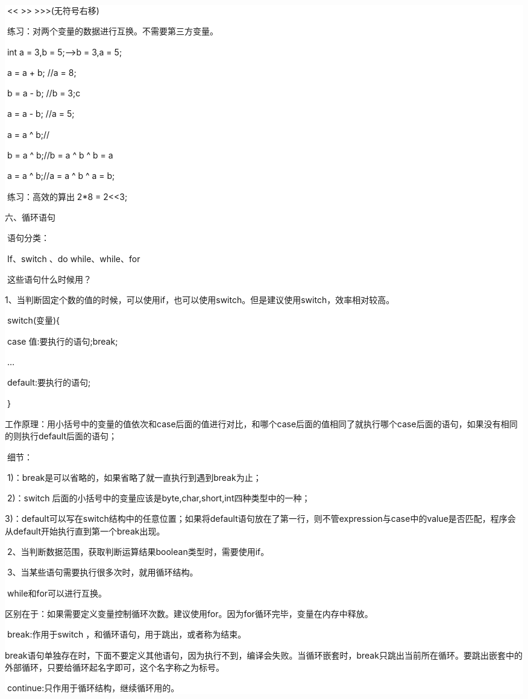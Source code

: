 ​			<<  >>   >>>(无符号右移)

​			练习：对两个变量的数据进行互换。不需要第三方变量。

​				int a  = 3,b = 5;-->b = 3,a = 5;

​				a = a + b; //a = 8;

​				b = a - b; //b = 3;c

​				a = a - b; //a = 5;

​				a = a ^ b;//

​				b = a ^ b;//b = a ^ b ^ b = a

​				a = a ^ b;//a = a ^ b ^ a = b;

​				练习：高效的算出 2*8 = 2<<3;

六、循环语句

​	语句分类：

​		If、switch 、do while、while、for

​	这些语句什么时候用？

​		1、当判断固定个数的值的时候，可以使用if，也可以使用switch。但是建议使用switch，效率相对较高。

​			switch(变量){

​				case 值:要执行的语句;break;

​				…

​				default:要执行的语句;

​			}

​		工作原理：用小括号中的变量的值依次和case后面的值进行对比，和哪个case后面的值相同了就执行哪个case后面的语句，如果没有相同的则执行default后面的语句；

​		细节：

​			1)：break是可以省略的，如果省略了就一直执行到遇到break为止；

​			2)：switch 后面的小括号中的变量应该是byte,char,short,int四种类型中的一种；

​			3)：default可以写在switch结构中的任意位置；如果将default语句放在了第一行，则不管expression与case中的value是否匹配，程序会从default开始执行直到第一个break出现。

​		2、当判断数据范围，获取判断运算结果boolean类型时，需要使用if。

​		3、当某些语句需要执行很多次时，就用循环结构。

​	while和for可以进行互换。

​		区别在于：如果需要定义变量控制循环次数。建议使用for。因为for循环完毕，变量在内存中释放。

​	break:作用于switch ，和循环语句，用于跳出，或者称为结束。

​	break语句单独存在时，下面不要定义其他语句，因为执行不到，编译会失败。当循环嵌套时，break只跳出当前所在循环。要跳出嵌套中的外部循环，只要给循环起名字即可，这个名字称之为标号。

​	continue:只作用于循环结构，继续循环用的。
